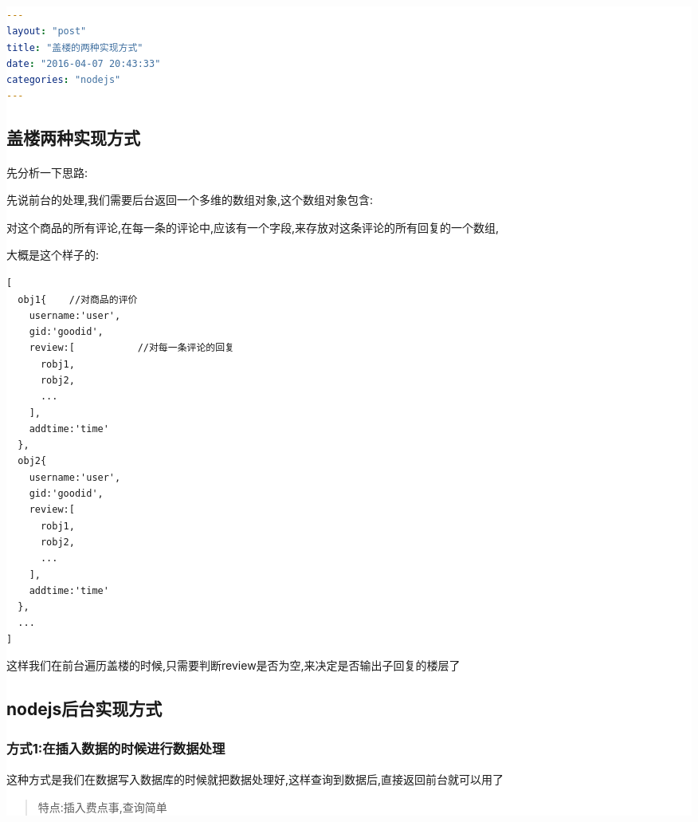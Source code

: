 ```yaml
---
layout: "post"
title: "盖楼的两种实现方式"
date: "2016-04-07 20:43:33"
categories: "nodejs"
---
```


## 盖楼两种实现方式 ##

先分析一下思路:

先说前台的处理,我们需要后台返回一个多维的数组对象,这个数组对象包含:

对这个商品的所有评论,在每一条的评论中,应该有一个字段,来存放对这条评论的所有回复的一个数组,

大概是这个样子的:

    [
      obj1{    //对商品的评价
        username:'user',
        gid:'goodid',
        review:[           //对每一条评论的回复
          robj1,
          robj2,
          ...
        ],
        addtime:'time'
      },
      obj2{
        username:'user',
        gid:'goodid',
        review:[
          robj1,
          robj2,
          ...
        ],
        addtime:'time'
      },
      ...
    ]
    
这样我们在前台遍历盖楼的时候,只需要判断review是否为空,来决定是否输出子回复的楼层了

## nodejs后台实现方式 ##

### 方式1:在插入数据的时候进行数据处理 ###

这种方式是我们在数据写入数据库的时候就把数据处理好,这样查询到数据后,直接返回前台就可以用了

>特点:插入费点事,查询简单

